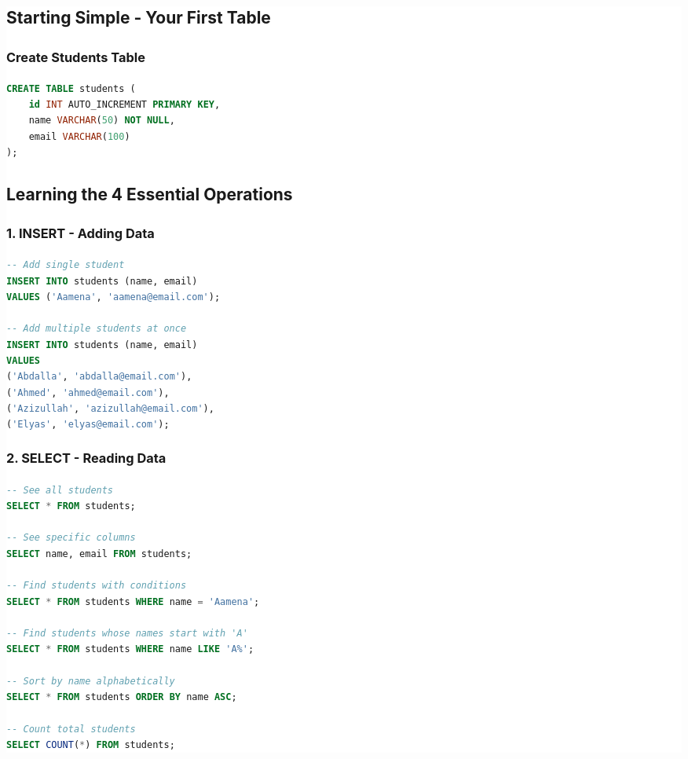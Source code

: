 ## Starting Simple - Your First Table

### Create Students Table

```sql
CREATE TABLE students (
    id INT AUTO_INCREMENT PRIMARY KEY,
    name VARCHAR(50) NOT NULL,
    email VARCHAR(100)
);
```

## Learning the 4 Essential Operations

### 1. INSERT - Adding Data

```sql
-- Add single student
INSERT INTO students (name, email) 
VALUES ('Aamena', 'aamena@email.com');

-- Add multiple students at once
INSERT INTO students (name, email) 
VALUES 
('Abdalla', 'abdalla@email.com'),
('Ahmed', 'ahmed@email.com'),
('Azizullah', 'azizullah@email.com'),
('Elyas', 'elyas@email.com');
```

### 2. SELECT - Reading Data

```sql
-- See all students
SELECT * FROM students;

-- See specific columns
SELECT name, email FROM students;

-- Find students with conditions
SELECT * FROM students WHERE name = 'Aamena';

-- Find students whose names start with 'A'
SELECT * FROM students WHERE name LIKE 'A%';

-- Sort by name alphabetically
SELECT * FROM students ORDER BY name ASC;

-- Count total students
SELECT COUNT(*) FROM students;
```
